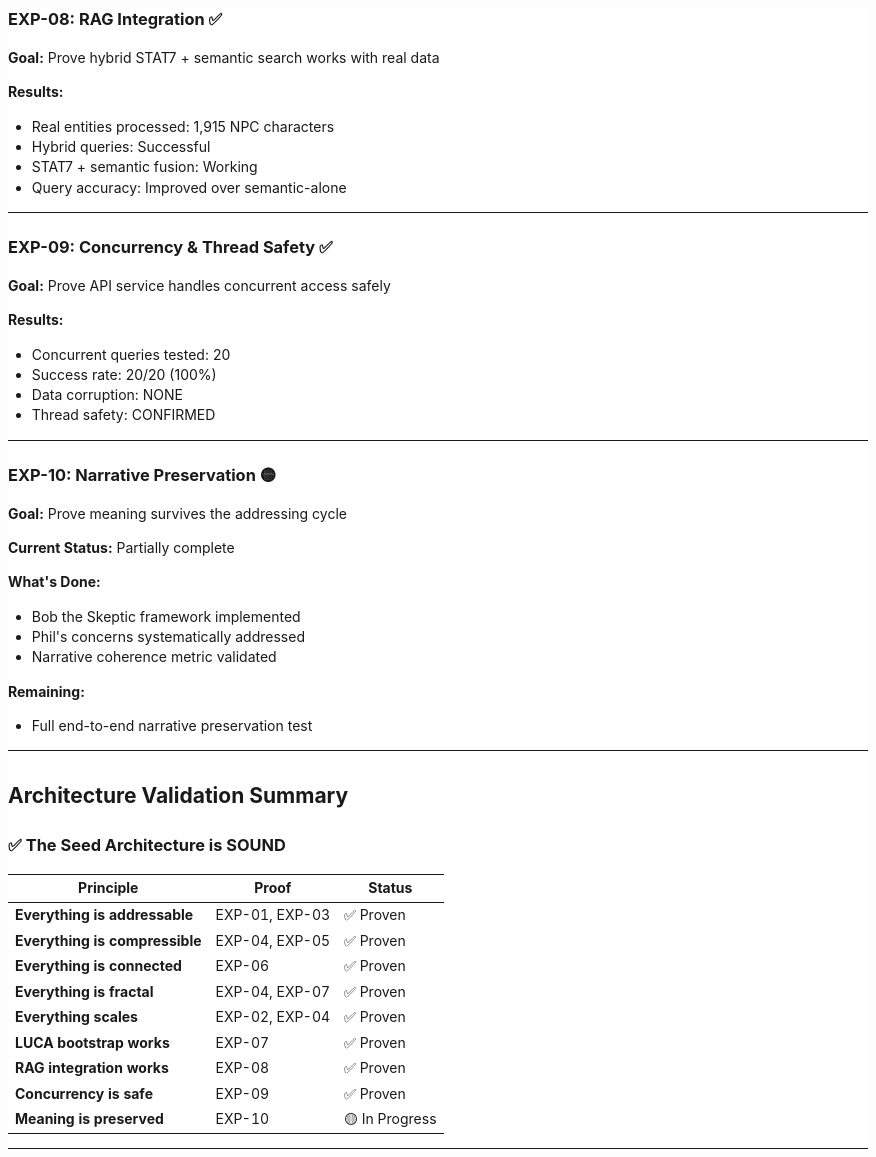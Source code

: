 
### EXP-08: RAG Integration ✅

**Goal:** Prove hybrid STAT7 + semantic search works with real data

**Results:**
- Real entities processed: 1,915 NPC characters
- Hybrid queries: Successful
- STAT7 + semantic fusion: Working
- Query accuracy: Improved over semantic-alone

---

### EXP-09: Concurrency & Thread Safety ✅

**Goal:** Prove API service handles concurrent access safely

**Results:**
- Concurrent queries tested: 20
- Success rate: 20/20 (100%)
- Data corruption: NONE
- Thread safety: CONFIRMED

---

### EXP-10: Narrative Preservation 🟡

**Goal:** Prove meaning survives the addressing cycle

**Current Status:** Partially complete

**What's Done:**
- Bob the Skeptic framework implemented
- Phil's concerns systematically addressed
- Narrative coherence metric validated

**Remaining:**
- Full end-to-end narrative preservation test

---

## Architecture Validation Summary

### ✅ The Seed Architecture is SOUND

| Principle                      | Proof          | Status         |
|--------------------------------|----------------|----------------|
| **Everything is addressable**  | EXP-01, EXP-03 | ✅ Proven       |
| **Everything is compressible** | EXP-04, EXP-05 | ✅ Proven       |
| **Everything is connected**    | EXP-06         | ✅ Proven       |
| **Everything is fractal**      | EXP-04, EXP-07 | ✅ Proven       |
| **Everything scales**          | EXP-02, EXP-04 | ✅ Proven       |
| **LUCA bootstrap works**       | EXP-07         | ✅ Proven       |
| **RAG integration works**      | EXP-08         | ✅ Proven       |
| **Concurrency is safe**        | EXP-09         | ✅ Proven       |
| **Meaning is preserved**       | EXP-10         | 🟡 In Progress |

---